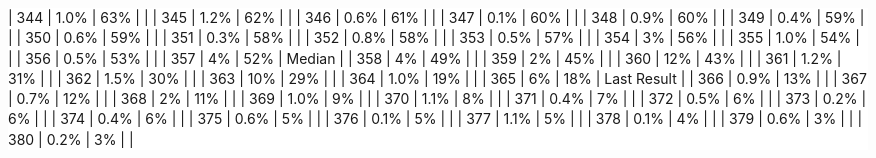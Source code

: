 | 344 | 1.0% | 63% |  |
| 345 | 1.2% | 62% |  |
| 346 | 0.6% | 61% |  |
| 347 | 0.1% | 60% |  |
| 348 | 0.9% | 60% |  |
| 349 | 0.4% | 59% |  |
| 350 | 0.6% | 59% |  |
| 351 | 0.3% | 58% |  |
| 352 | 0.8% | 58% |  |
| 353 | 0.5% | 57% |  |
| 354 | 3% | 56% |  |
| 355 | 1.0% | 54% |  |
| 356 | 0.5% | 53% |  |
| 357 | 4% | 52% | Median |
| 358 | 4% | 49% |  |
| 359 | 2% | 45% |  |
| 360 | 12% | 43% |  |
| 361 | 1.2% | 31% |  |
| 362 | 1.5% | 30% |  |
| 363 | 10% | 29% |  |
| 364 | 1.0% | 19% |  |
| 365 | 6% | 18% | Last Result |
| 366 | 0.9% | 13% |  |
| 367 | 0.7% | 12% |  |
| 368 | 2% | 11% |  |
| 369 | 1.0% | 9% |  |
| 370 | 1.1% | 8% |  |
| 371 | 0.4% | 7% |  |
| 372 | 0.5% | 6% |  |
| 373 | 0.2% | 6% |  |
| 374 | 0.4% | 6% |  |
| 375 | 0.6% | 5% |  |
| 376 | 0.1% | 5% |  |
| 377 | 1.1% | 5% |  |
| 378 | 0.1% | 4% |  |
| 379 | 0.6% | 3% |  |
| 380 | 0.2% | 3% |  |
